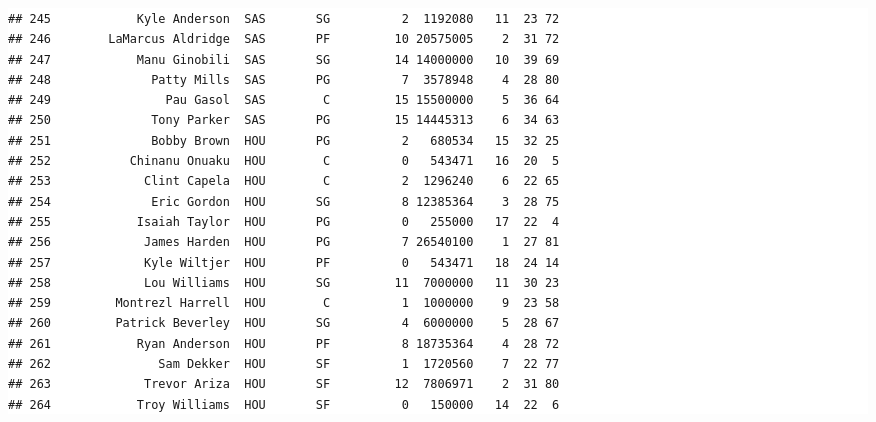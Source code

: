     ## 245            Kyle Anderson  SAS       SG          2  1192080   11  23 72
    ## 246        LaMarcus Aldridge  SAS       PF         10 20575005    2  31 72
    ## 247            Manu Ginobili  SAS       SG         14 14000000   10  39 69
    ## 248              Patty Mills  SAS       PG          7  3578948    4  28 80
    ## 249                Pau Gasol  SAS        C         15 15500000    5  36 64
    ## 250              Tony Parker  SAS       PG         15 14445313    6  34 63
    ## 251              Bobby Brown  HOU       PG          2   680534   15  32 25
    ## 252           Chinanu Onuaku  HOU        C          0   543471   16  20  5
    ## 253             Clint Capela  HOU        C          2  1296240    6  22 65
    ## 254              Eric Gordon  HOU       SG          8 12385364    3  28 75
    ## 255            Isaiah Taylor  HOU       PG          0   255000   17  22  4
    ## 256             James Harden  HOU       PG          7 26540100    1  27 81
    ## 257             Kyle Wiltjer  HOU       PF          0   543471   18  24 14
    ## 258             Lou Williams  HOU       SG         11  7000000   11  30 23
    ## 259         Montrezl Harrell  HOU        C          1  1000000    9  23 58
    ## 260         Patrick Beverley  HOU       SG          4  6000000    5  28 67
    ## 261            Ryan Anderson  HOU       PF          8 18735364    4  28 72
    ## 262               Sam Dekker  HOU       SF          1  1720560    7  22 77
    ## 263             Trevor Ariza  HOU       SF         12  7806971    2  31 80
    ## 264            Troy Williams  HOU       SF          0   150000   14  22  6